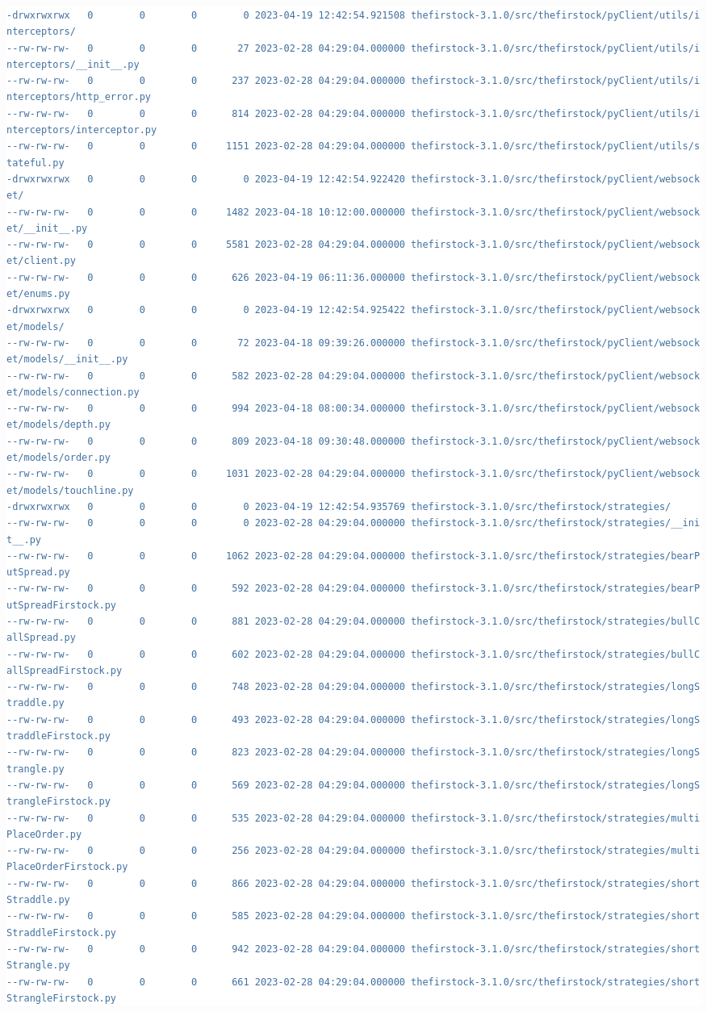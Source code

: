```diff
-drwxrwxrwx   0        0        0        0 2023-04-19 12:42:54.921508 thefirstock-3.1.0/src/thefirstock/pyClient/utils/interceptors/
--rw-rw-rw-   0        0        0       27 2023-02-28 04:29:04.000000 thefirstock-3.1.0/src/thefirstock/pyClient/utils/interceptors/__init__.py
--rw-rw-rw-   0        0        0      237 2023-02-28 04:29:04.000000 thefirstock-3.1.0/src/thefirstock/pyClient/utils/interceptors/http_error.py
--rw-rw-rw-   0        0        0      814 2023-02-28 04:29:04.000000 thefirstock-3.1.0/src/thefirstock/pyClient/utils/interceptors/interceptor.py
--rw-rw-rw-   0        0        0     1151 2023-02-28 04:29:04.000000 thefirstock-3.1.0/src/thefirstock/pyClient/utils/stateful.py
-drwxrwxrwx   0        0        0        0 2023-04-19 12:42:54.922420 thefirstock-3.1.0/src/thefirstock/pyClient/websocket/
--rw-rw-rw-   0        0        0     1482 2023-04-18 10:12:00.000000 thefirstock-3.1.0/src/thefirstock/pyClient/websocket/__init__.py
--rw-rw-rw-   0        0        0     5581 2023-02-28 04:29:04.000000 thefirstock-3.1.0/src/thefirstock/pyClient/websocket/client.py
--rw-rw-rw-   0        0        0      626 2023-04-19 06:11:36.000000 thefirstock-3.1.0/src/thefirstock/pyClient/websocket/enums.py
-drwxrwxrwx   0        0        0        0 2023-04-19 12:42:54.925422 thefirstock-3.1.0/src/thefirstock/pyClient/websocket/models/
--rw-rw-rw-   0        0        0       72 2023-04-18 09:39:26.000000 thefirstock-3.1.0/src/thefirstock/pyClient/websocket/models/__init__.py
--rw-rw-rw-   0        0        0      582 2023-02-28 04:29:04.000000 thefirstock-3.1.0/src/thefirstock/pyClient/websocket/models/connection.py
--rw-rw-rw-   0        0        0      994 2023-04-18 08:00:34.000000 thefirstock-3.1.0/src/thefirstock/pyClient/websocket/models/depth.py
--rw-rw-rw-   0        0        0      809 2023-04-18 09:30:48.000000 thefirstock-3.1.0/src/thefirstock/pyClient/websocket/models/order.py
--rw-rw-rw-   0        0        0     1031 2023-02-28 04:29:04.000000 thefirstock-3.1.0/src/thefirstock/pyClient/websocket/models/touchline.py
-drwxrwxrwx   0        0        0        0 2023-04-19 12:42:54.935769 thefirstock-3.1.0/src/thefirstock/strategies/
--rw-rw-rw-   0        0        0        0 2023-02-28 04:29:04.000000 thefirstock-3.1.0/src/thefirstock/strategies/__init__.py
--rw-rw-rw-   0        0        0     1062 2023-02-28 04:29:04.000000 thefirstock-3.1.0/src/thefirstock/strategies/bearPutSpread.py
--rw-rw-rw-   0        0        0      592 2023-02-28 04:29:04.000000 thefirstock-3.1.0/src/thefirstock/strategies/bearPutSpreadFirstock.py
--rw-rw-rw-   0        0        0      881 2023-02-28 04:29:04.000000 thefirstock-3.1.0/src/thefirstock/strategies/bullCallSpread.py
--rw-rw-rw-   0        0        0      602 2023-02-28 04:29:04.000000 thefirstock-3.1.0/src/thefirstock/strategies/bullCallSpreadFirstock.py
--rw-rw-rw-   0        0        0      748 2023-02-28 04:29:04.000000 thefirstock-3.1.0/src/thefirstock/strategies/longStraddle.py
--rw-rw-rw-   0        0        0      493 2023-02-28 04:29:04.000000 thefirstock-3.1.0/src/thefirstock/strategies/longStraddleFirstock.py
--rw-rw-rw-   0        0        0      823 2023-02-28 04:29:04.000000 thefirstock-3.1.0/src/thefirstock/strategies/longStrangle.py
--rw-rw-rw-   0        0        0      569 2023-02-28 04:29:04.000000 thefirstock-3.1.0/src/thefirstock/strategies/longStrangleFirstock.py
--rw-rw-rw-   0        0        0      535 2023-02-28 04:29:04.000000 thefirstock-3.1.0/src/thefirstock/strategies/multiPlaceOrder.py
--rw-rw-rw-   0        0        0      256 2023-02-28 04:29:04.000000 thefirstock-3.1.0/src/thefirstock/strategies/multiPlaceOrderFirstock.py
--rw-rw-rw-   0        0        0      866 2023-02-28 04:29:04.000000 thefirstock-3.1.0/src/thefirstock/strategies/shortStraddle.py
--rw-rw-rw-   0        0        0      585 2023-02-28 04:29:04.000000 thefirstock-3.1.0/src/thefirstock/strategies/shortStraddleFirstock.py
--rw-rw-rw-   0        0        0      942 2023-02-28 04:29:04.000000 thefirstock-3.1.0/src/thefirstock/strategies/shortStrangle.py
--rw-rw-rw-   0        0        0      661 2023-02-28 04:29:04.000000 thefirstock-3.1.0/src/thefirstock/strategies/shortStrangleFirstock.py
```